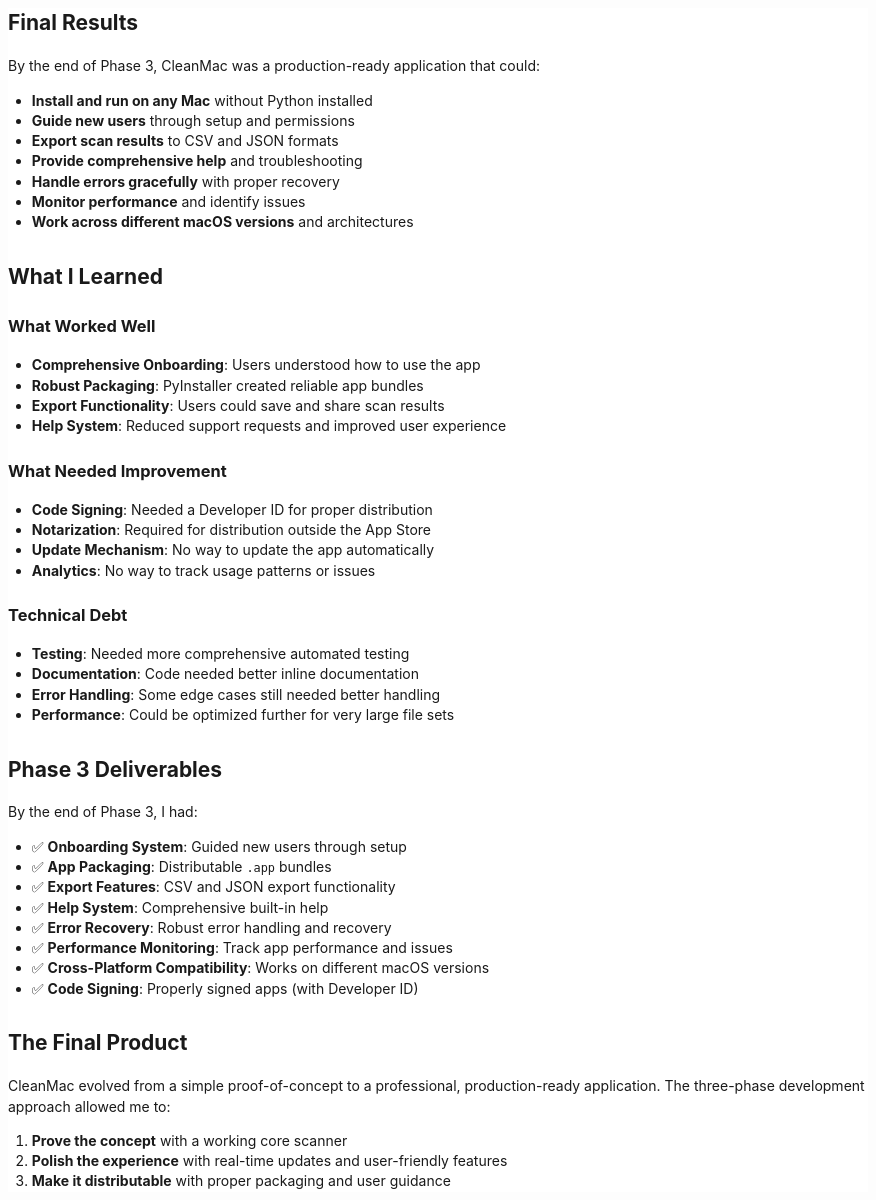 ## Final Results

By the end of Phase 3, CleanMac was a production-ready application that could:

- **Install and run on any Mac** without Python installed
- **Guide new users** through setup and permissions
- **Export scan results** to CSV and JSON formats
- **Provide comprehensive help** and troubleshooting
- **Handle errors gracefully** with proper recovery
- **Monitor performance** and identify issues
- **Work across different macOS versions** and architectures

## What I Learned

### What Worked Well
- **Comprehensive Onboarding**: Users understood how to use the app
- **Robust Packaging**: PyInstaller created reliable app bundles
- **Export Functionality**: Users could save and share scan results
- **Help System**: Reduced support requests and improved user experience

### What Needed Improvement
- **Code Signing**: Needed a Developer ID for proper distribution
- **Notarization**: Required for distribution outside the App Store
- **Update Mechanism**: No way to update the app automatically
- **Analytics**: No way to track usage patterns or issues

### Technical Debt
- **Testing**: Needed more comprehensive automated testing
- **Documentation**: Code needed better inline documentation
- **Error Handling**: Some edge cases still needed better handling
- **Performance**: Could be optimized further for very large file sets

## Phase 3 Deliverables

By the end of Phase 3, I had:
- ✅ **Onboarding System**: Guided new users through setup
- ✅ **App Packaging**: Distributable `.app` bundles
- ✅ **Export Features**: CSV and JSON export functionality
- ✅ **Help System**: Comprehensive built-in help
- ✅ **Error Recovery**: Robust error handling and recovery
- ✅ **Performance Monitoring**: Track app performance and issues
- ✅ **Cross-Platform Compatibility**: Works on different macOS versions
- ✅ **Code Signing**: Properly signed apps (with Developer ID)

## The Final Product

CleanMac evolved from a simple proof-of-concept to a professional, production-ready application. The three-phase development approach allowed me to:

1. **Prove the concept** with a working core scanner
2. **Polish the experience** with real-time updates and user-friendly features
3. **Make it distributable** with proper packaging and user guidance
